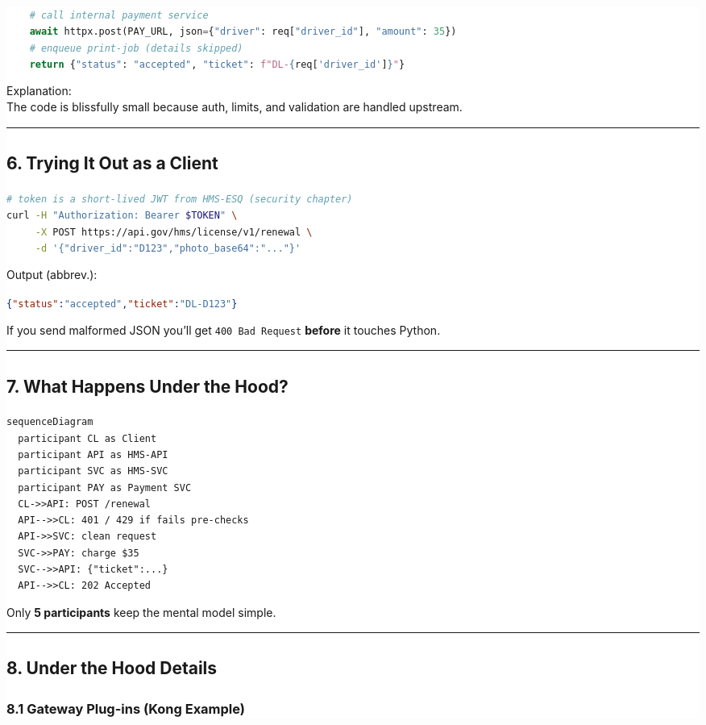 ```python
    # call internal payment service
    await httpx.post(PAY_URL, json={"driver": req["driver_id"], "amount": 35})
    # enqueue print-job (details skipped)
    return {"status": "accepted", "ticket": f"DL-{req['driver_id']}"}
```

Explanation:  
The code is blissfully small because auth, limits, and validation are handled upstream.

---

## 6. Trying It Out as a Client

```bash
# token is a short-lived JWT from HMS-ESQ (security chapter)
curl -H "Authorization: Bearer $TOKEN" \
     -X POST https://api.gov/hms/license/v1/renewal \
     -d '{"driver_id":"D123","photo_base64":"..."}'
```

Output (abbrev.):

```json
{"status":"accepted","ticket":"DL-D123"}
```

If you send malformed JSON you’ll get `400 Bad Request` **before** it touches Python.

---

## 7. What Happens Under the Hood?

```mermaid
sequenceDiagram
  participant CL as Client
  participant API as HMS-API
  participant SVC as HMS-SVC
  participant PAY as Payment SVC
  CL->>API: POST /renewal
  API-->>CL: 401 / 429 if fails pre-checks
  API->>SVC: clean request
  SVC->>PAY: charge $35
  SVC-->>API: {"ticket":...}
  API-->>CL: 202 Accepted
```

Only **5 participants** keep the mental model simple.

---

## 8. Under the Hood Details

### 8.1 Gateway Plug-ins (Kong Example)
